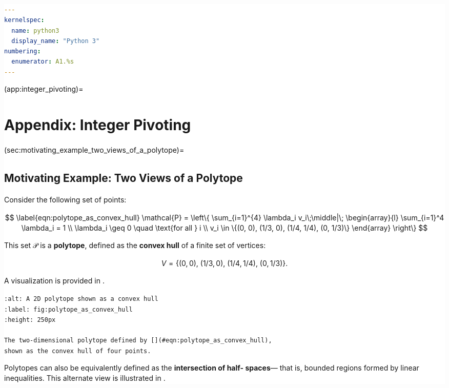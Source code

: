 ```yaml
---
kernelspec:
  name: python3
  display_name: "Python 3"
numbering:
  enumerator: A1.%s
---
```


(app:integer_pivoting)=

# Appendix: Integer Pivoting

(sec:motivating_example_two_views_of_a_polytope)=

## Motivating Example: Two Views of a Polytope

Consider the following set of points:

$$
\label{eqn:polytope_as_convex_hull}
\mathcal{P} = \left\{ \sum_{i=1}^{4} \lambda_i v_i\;\middle|\;
\begin{array}{l}
  \sum_{i=1}^4 \lambda_i = 1 \\
  \lambda_i \geq 0 \quad \text{for all } i \\
  v_i \in \{(0, 0), (1/3, 0), (1/4, 1/4), (0, 1/3)\}
\end{array}
\right\}
$$

This set $\mathcal{P}$ is a **polytope**, defined as the **convex hull** of a
finite
set of vertices:

$$
V = \{(0, 0),\ (1/3, 0),\ (1/4, 1/4),\ (0, 1/3)\}.
$$

A visualization is provided in [](#fig:polytope_as_convex_hull).

```{figure} ./images/polytope_as_convex_hull/main.png
:alt: A 2D polytope shown as a convex hull
:label: fig:polytope_as_convex_hull
:height: 250px

The two-dimensional polytope defined by [](#eqn:polytope_as_convex_hull),
shown as the convex hull of four points.
```

Polytopes can also be equivalently defined as the **intersection of half-
spaces**—
that is, bounded regions formed by linear inequalities. This alternate view is
illustrated in [](#fig:polytope_as_intersection_of_halfspaces).
